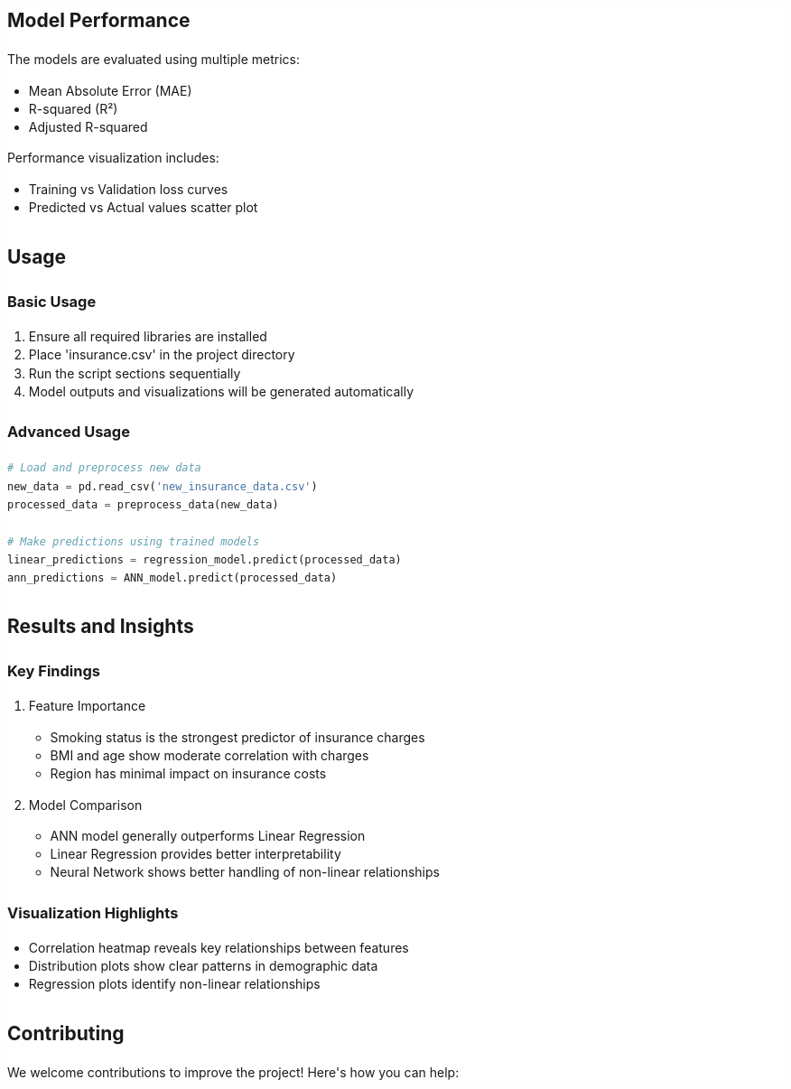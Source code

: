 ## Model Performance
The models are evaluated using multiple metrics:
- Mean Absolute Error (MAE)
- R-squared (R²)
- Adjusted R-squared

Performance visualization includes:
- Training vs Validation loss curves
- Predicted vs Actual values scatter plot

## Usage

### Basic Usage
1. Ensure all required libraries are installed
2. Place 'insurance.csv' in the project directory
3. Run the script sections sequentially
4. Model outputs and visualizations will be generated automatically

### Advanced Usage
```python
# Load and preprocess new data
new_data = pd.read_csv('new_insurance_data.csv')
processed_data = preprocess_data(new_data)

# Make predictions using trained models
linear_predictions = regression_model.predict(processed_data)
ann_predictions = ANN_model.predict(processed_data)
```

## Results and Insights

### Key Findings
1. Feature Importance
   - Smoking status is the strongest predictor of insurance charges
   - BMI and age show moderate correlation with charges
   - Region has minimal impact on insurance costs

2. Model Comparison
   - ANN model generally outperforms Linear Regression
   - Linear Regression provides better interpretability
   - Neural Network shows better handling of non-linear relationships

### Visualization Highlights
- Correlation heatmap reveals key relationships between features
- Distribution plots show clear patterns in demographic data
- Regression plots identify non-linear relationships

## Contributing
We welcome contributions to improve the project! Here's how you can help:
